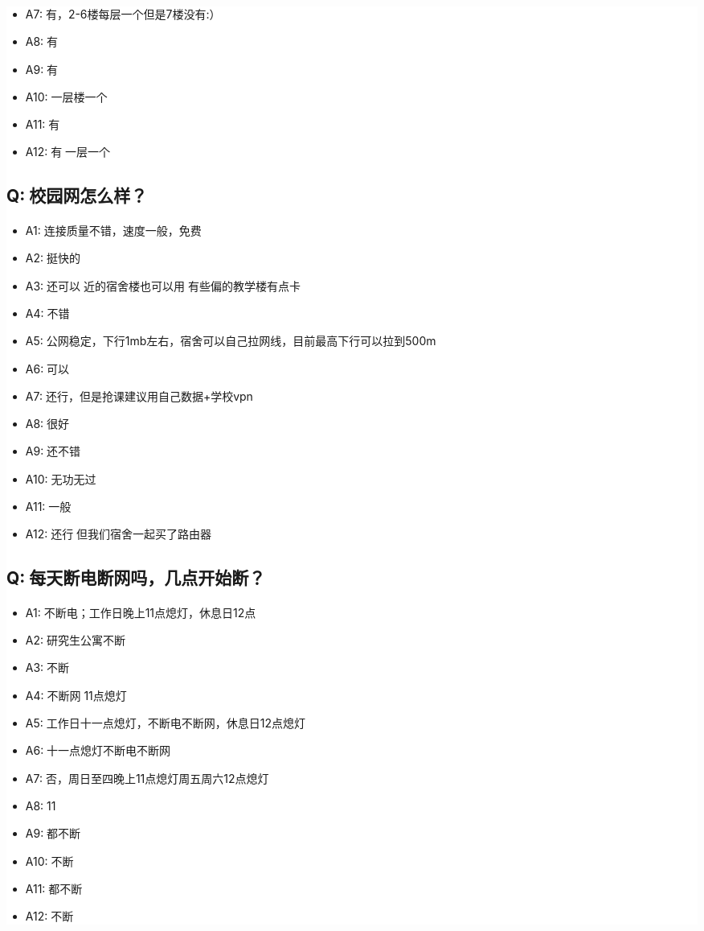 - A7: 有，2-6楼每层一个但是7楼没有:）

- A8: 有

- A9: 有

- A10: 一层楼一个

- A11: 有

- A12: 有 一层一个

## Q: 校园网怎么样？

- A1: 连接质量不错，速度一般，免费

- A2: 挺快的

- A3: 还可以 近的宿舍楼也可以用 有些偏的教学楼有点卡

- A4: 不错

- A5: 公网稳定，下行1mb左右，宿舍可以自己拉网线，目前最高下行可以拉到500m

- A6: 可以

- A7: 还行，但是抢课建议用自己数据+学校vpn

- A8: 很好

- A9: 还不错

- A10: 无功无过

- A11: 一般

- A12: 还行 但我们宿舍一起买了路由器

## Q: 每天断电断网吗，几点开始断？

- A1: 不断电；工作日晚上11点熄灯，休息日12点

- A2: 研究生公寓不断

- A3: 不断

- A4: 不断网 11点熄灯

- A5: 工作日十一点熄灯，不断电不断网，休息日12点熄灯

- A6: 十一点熄灯不断电不断网

- A7: 否，周日至四晚上11点熄灯周五周六12点熄灯

- A8: 11

- A9: 都不断

- A10: 不断

- A11: 都不断

- A12: 不断
